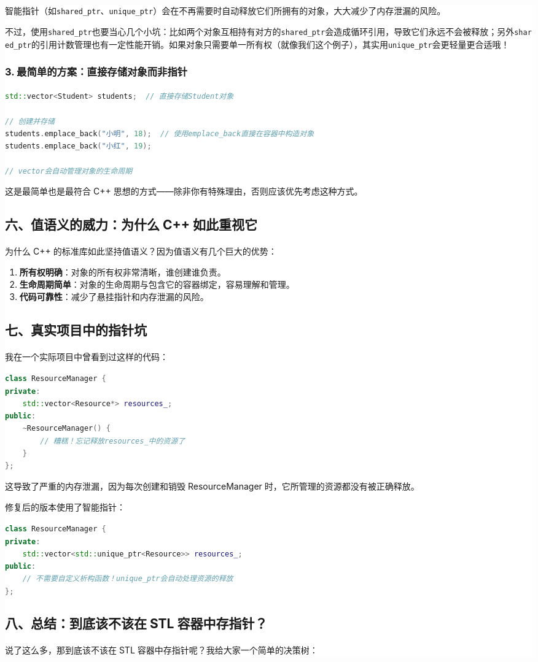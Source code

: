 智能指针（如`shared_ptr`、`unique_ptr`）会在不再需要时自动释放它们所拥有的对象，大大减少了内存泄漏的风险。

不过，使用`shared_ptr`也要当心几个小坑：比如两个对象互相持有对方的`shared_ptr`会造成循环引用，导致它们永远不会被释放；另外`shared_ptr`的引用计数管理也有一定性能开销。如果对象只需要单一所有权（就像我们这个例子），其实用`unique_ptr`会更轻量更合适哦！

### 3. 最简单的方案：直接存储对象而非指针
```cpp
std::vector<Student> students;  // 直接存储Student对象

// 创建并存储
students.emplace_back("小明", 18);  // 使用emplace_back直接在容器中构造对象
students.emplace_back("小红", 19);

// vector会自动管理对象的生命周期
```

这是最简单也是最符合 C++ 思想的方式——除非你有特殊理由，否则应该优先考虑这种方式。

## 六、值语义的威力：为什么 C++ 如此重视它
为什么 C++ 的标准库如此坚持值语义？因为值语义有几个巨大的优势：

1. **所有权明确**：对象的所有权非常清晰，谁创建谁负责。
2. **生命周期简单**：对象的生命周期与包含它的容器绑定，容易理解和管理。
3. **代码可靠性**：减少了悬挂指针和内存泄漏的风险。

## 七、真实项目中的指针坑
我在一个实际项目中曾看到过这样的代码：

```cpp
class ResourceManager {
private:
    std::vector<Resource*> resources_;
public:
    ~ResourceManager() {
        // 糟糕！忘记释放resources_中的资源了
    }
};
```

这导致了严重的内存泄漏，因为每次创建和销毁 ResourceManager 时，它所管理的资源都没有被正确释放。

修复后的版本使用了智能指针：

```cpp
class ResourceManager {
private:
    std::vector<std::unique_ptr<Resource>> resources_;
public:
    // 不需要自定义析构函数！unique_ptr会自动处理资源的释放
};
```

## 八、总结：到底该不该在 STL 容器中存指针？
说了这么多，那到底该不该在 STL 容器中存指针呢？我给大家一个简单的决策树：
